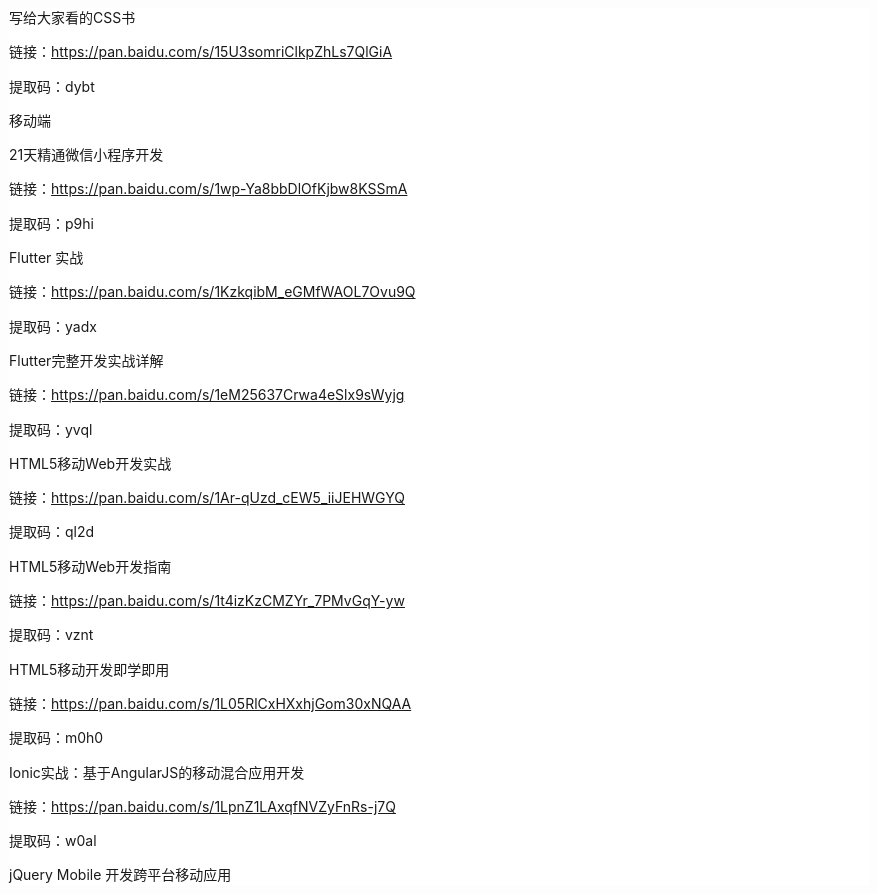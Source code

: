 

写给大家看的CSS书

链接：https://pan.baidu.com/s/15U3somriClkpZhLs7QlGiA

提取码：dybt



移动端



21天精通微信小程序开发

链接：https://pan.baidu.com/s/1wp-Ya8bbDlOfKjbw8KSSmA

提取码：p9hi



Flutter 实战

链接：https://pan.baidu.com/s/1KzkqibM_eGMfWAOL7Ovu9Q

提取码：yadx



Flutter完整开发实战详解

链接：https://pan.baidu.com/s/1eM25637Crwa4eSlx9sWyjg

提取码：yvql



HTML5移动Web开发实战

链接：https://pan.baidu.com/s/1Ar-qUzd_cEW5_iiJEHWGYQ

提取码：ql2d



HTML5移动Web开发指南

链接：https://pan.baidu.com/s/1t4izKzCMZYr_7PMvGqY-yw

提取码：vznt



HTML5移动开发即学即用

链接：https://pan.baidu.com/s/1L05RlCxHXxhjGom30xNQAA

提取码：m0h0



Ionic实战：基于AngularJS的移动混合应用开发

链接：https://pan.baidu.com/s/1LpnZ1LAxqfNVZyFnRs-j7Q

提取码：w0al



jQuery Mobile 开发跨平台移动应用

